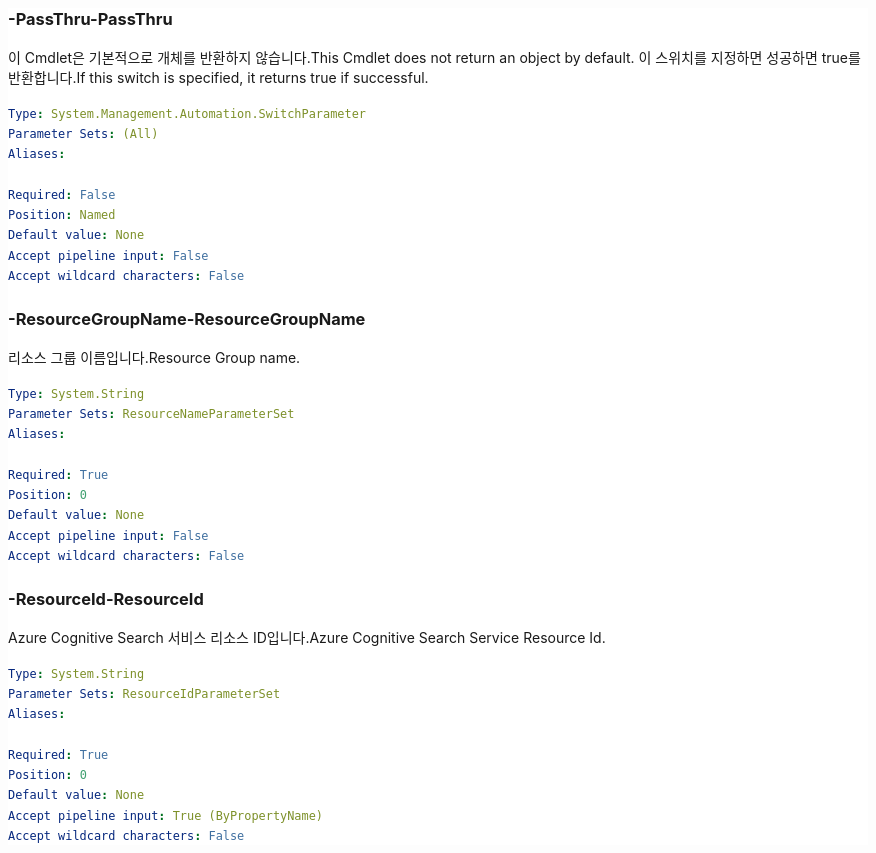### <span data-ttu-id="b5318-122">-PassThru</span><span class="sxs-lookup"><span data-stu-id="b5318-122">-PassThru</span></span>
<span data-ttu-id="b5318-123">이 Cmdlet은 기본적으로 개체를 반환하지 않습니다.</span><span class="sxs-lookup"><span data-stu-id="b5318-123">This Cmdlet does not return an object by default.</span></span> <span data-ttu-id="b5318-124">이 스위치를 지정하면 성공하면 true를 반환합니다.</span><span class="sxs-lookup"><span data-stu-id="b5318-124">If this switch is specified, it returns true if successful.</span></span>

```yaml
Type: System.Management.Automation.SwitchParameter
Parameter Sets: (All)
Aliases:

Required: False
Position: Named
Default value: None
Accept pipeline input: False
Accept wildcard characters: False
```

### <span data-ttu-id="b5318-125">-ResourceGroupName</span><span class="sxs-lookup"><span data-stu-id="b5318-125">-ResourceGroupName</span></span>
<span data-ttu-id="b5318-126">리소스 그룹 이름입니다.</span><span class="sxs-lookup"><span data-stu-id="b5318-126">Resource Group name.</span></span>

```yaml
Type: System.String
Parameter Sets: ResourceNameParameterSet
Aliases:

Required: True
Position: 0
Default value: None
Accept pipeline input: False
Accept wildcard characters: False
```

### <span data-ttu-id="b5318-127">-ResourceId</span><span class="sxs-lookup"><span data-stu-id="b5318-127">-ResourceId</span></span>
<span data-ttu-id="b5318-128">Azure Cognitive Search 서비스 리소스 ID입니다.</span><span class="sxs-lookup"><span data-stu-id="b5318-128">Azure Cognitive Search Service Resource Id.</span></span>

```yaml
Type: System.String
Parameter Sets: ResourceIdParameterSet
Aliases:

Required: True
Position: 0
Default value: None
Accept pipeline input: True (ByPropertyName)
Accept wildcard characters: False
```
